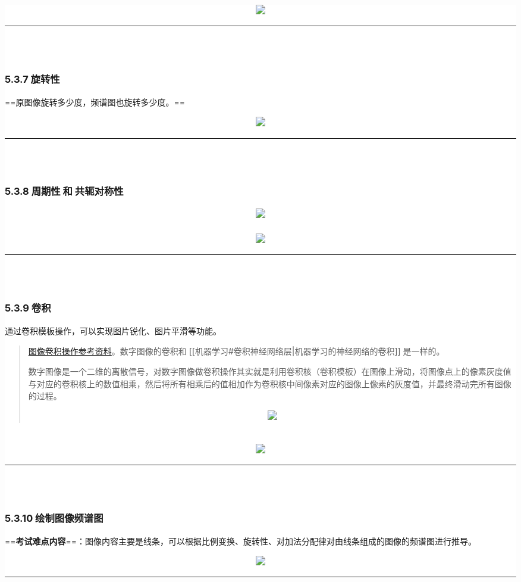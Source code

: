 <div align="center"> <img src="https://picture-in-md.oss-cn-guangzhou.aliyuncs.com/2023-11-06_121241.jpg" width = 500 /> </div>


---


<br/>


<br/>

### 5.3.7  旋转性

==原图像旋转多少度，频谱图也旋转多少度。==

<div align="center"> <img src="https://picture-in-md.oss-cn-guangzhou.aliyuncs.com/2023-11-06_121507.jpg" width = 500 /> </div>

---

<br/>


<br/>

### 5.3.8  周期性 和 共轭对称性

<div align="center"> <img src="https://picture-in-md.oss-cn-guangzhou.aliyuncs.com/2023-11-06_121632.jpg" width = 500 /> </div>

<br/>

<div align="center"> <img src="https://picture-in-md.oss-cn-guangzhou.aliyuncs.com/2023-11-06_121755.jpg" width = 300 /> </div>


---

<br/>


<br/>

### 5.3.9  卷积

通过卷积模板操作，可以实现图片锐化、图片平滑等功能。

> [图像卷积操作参考资料](https://cloud.tencent.com/developer/article/2090861)。数字图像的卷积和 [[机器学习#卷积神经网络层|机器学习的神经网络的卷积]] 是一样的。
> 
> 数字图像是一个二维的离散信号，对数字图像做卷积操作其实就是利用卷积核（卷积模板）在图像上滑动，将图像点上的像素灰度值与对应的卷积核上的数值相乘，然后将所有相乘后的值相加作为卷积核中间像素对应的图像上像素的灰度值，并最终滑动完所有图像的过程。 
> 
> <div align="center"> <img src="https://picture-in-md.oss-cn-guangzhou.aliyuncs.com/2023-11-06_132550.jpg" width = 600 /> </div>



<br/>


<div align="center"> <img src="https://picture-in-md.oss-cn-guangzhou.aliyuncs.com/2023-11-06_132826.jpg" width = 600 /> </div>


---

<br/>


<br/>

### 5.3.10  绘制图像频谱图

==**考试难点内容**==：图像内容主要是线条，可以根据比例变换、旋转性、对加法分配律对由线条组成的图像的频谱图进行推导。

<div align="center"> <img src="https://picture-in-md.oss-cn-guangzhou.aliyuncs.com/2023-11-06_134149.jpg" width = 700 /> </div>

---